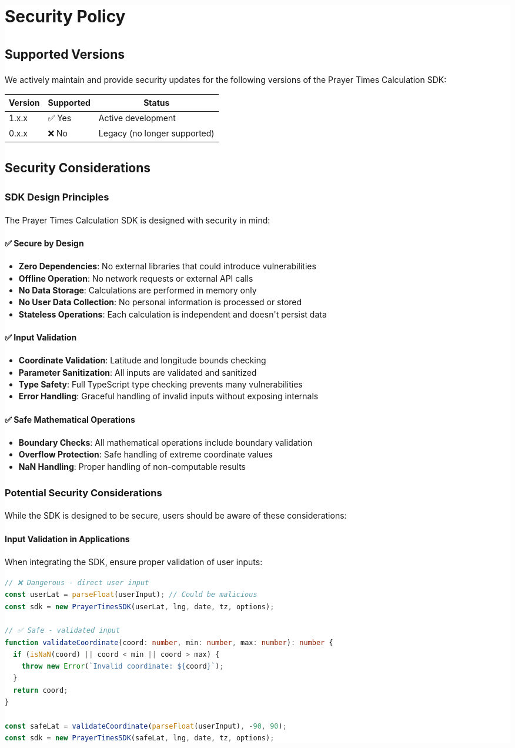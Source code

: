 # Security Policy

## Supported Versions

We actively maintain and provide security updates for the following versions of the Prayer Times Calculation SDK:

| Version | Supported          | Status |
| ------- | ------------------ | ------ |
| 1.x.x   | ✅ Yes             | Active development |
| 0.x.x   | ❌ No              | Legacy (no longer supported) |

## Security Considerations

### SDK Design Principles

The Prayer Times Calculation SDK is designed with security in mind:

#### ✅ Secure by Design

- **Zero Dependencies**: No external libraries that could introduce vulnerabilities
- **Offline Operation**: No network requests or external API calls
- **No Data Storage**: Calculations are performed in memory only
- **No User Data Collection**: No personal information is processed or stored
- **Stateless Operations**: Each calculation is independent and doesn't persist data

#### ✅ Input Validation

- **Coordinate Validation**: Latitude and longitude bounds checking
- **Parameter Sanitization**: All inputs are validated and sanitized
- **Type Safety**: Full TypeScript type checking prevents many vulnerabilities
- **Error Handling**: Graceful handling of invalid inputs without exposing internals

#### ✅ Safe Mathematical Operations

- **Boundary Checks**: All mathematical operations include boundary validation
- **Overflow Protection**: Safe handling of extreme coordinate values
- **NaN Handling**: Proper handling of non-computable results

### Potential Security Considerations

While the SDK is designed to be secure, users should be aware of these considerations:

#### Input Validation in Applications

When integrating the SDK, ensure proper validation of user inputs:

```typescript
// ❌ Dangerous - direct user input
const userLat = parseFloat(userInput); // Could be malicious
const sdk = new PrayerTimesSDK(userLat, lng, date, tz, options);

// ✅ Safe - validated input
function validateCoordinate(coord: number, min: number, max: number): number {
  if (isNaN(coord) || coord < min || coord > max) {
    throw new Error(`Invalid coordinate: ${coord}`);
  }
  return coord;
}

const safeLat = validateCoordinate(parseFloat(userInput), -90, 90);
const sdk = new PrayerTimesSDK(safeLat, lng, date, tz, options);
```

